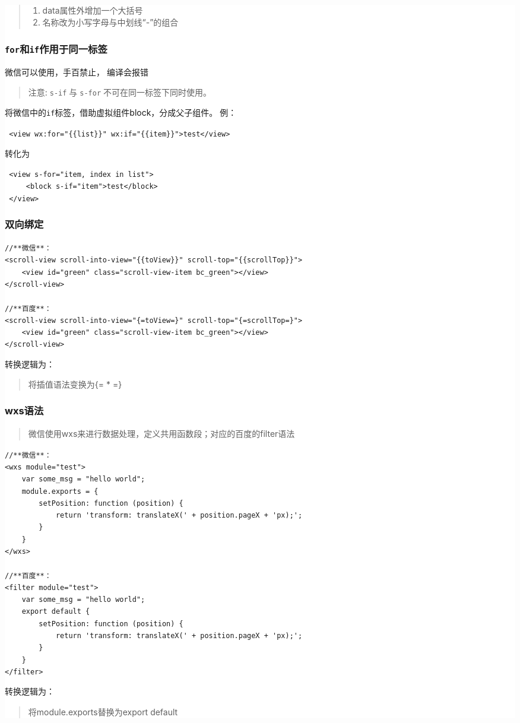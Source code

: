 > 1. data属性外增加一个大括号
> 2. 名称改为小写字母与中划线“-”的组合

### `for`和`if`作用于同一标签
微信可以使用，手百禁止， 编译会报错
> 注意: `s-if` 与 `s-for` 不可在同一标签下同时使用。

将微信中的`if`标签，借助虚拟组件block，分成父子组件。
例：

     <view wx:for="{{list}}" wx:if="{{item}}">test</view>
 转化为

     <view s-for="item, index in list">
	     <block s-if="item">test</block>
     </view>

### 双向绑定
```
//**微信**：
<scroll-view scroll-into-view="{{toView}}" scroll-top="{{scrollTop}}">
    <view id="green" class="scroll-view-item bc_green"></view>
</scroll-view>

//**百度**：
<scroll-view scroll-into-view="{=toView=}" scroll-top="{=scrollTop=}">
    <view id="green" class="scroll-view-item bc_green"></view>
</scroll-view>
```
转换逻辑为：
>将插值语法变换为{= * =}

### wxs语法
> 微信使用wxs来进行数据处理，定义共用函数段；对应的百度的filter语法
```
//**微信**：
<wxs module="test">
    var some_msg = "hello world";
    module.exports = {
        setPosition: function (position) {
            return 'transform: translateX(' + position.pageX + 'px);';
        }
    }
</wxs>

//**百度**：
<filter module="test">
    var some_msg = "hello world";
    export default {
        setPosition: function (position) {
            return 'transform: translateX(' + position.pageX + 'px);';
        }
    }
</filter>
```
转换逻辑为：
> 将module.exports替换为export default
